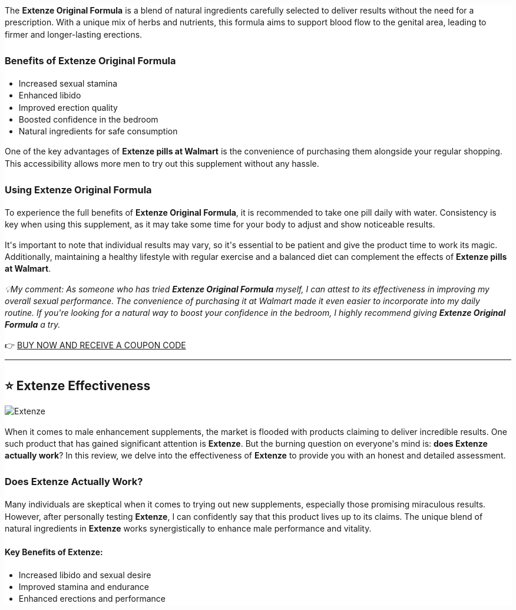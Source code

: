 The **Extenze Original Formula** is a blend of natural ingredients carefully selected to deliver results without the need for a prescription. With a unique mix of herbs and nutrients, this formula aims to support blood flow to the genital area, leading to firmer and longer-lasting erections.

### Benefits of Extenze Original Formula

- Increased sexual stamina
- Enhanced libido
- Improved erection quality
- Boosted confidence in the bedroom
- Natural ingredients for safe consumption

One of the key advantages of **Extenze pills at Walmart** is the convenience of purchasing them alongside your regular shopping. This accessibility allows more men to try out this supplement without any hassle.

### Using Extenze Original Formula

To experience the full benefits of **Extenze Original Formula**, it is recommended to take one pill daily with water. Consistency is key when using this supplement, as it may take some time for your body to adjust and show noticeable results.

It's important to note that individual results may vary, so it's essential to be patient and give the product time to work its magic. Additionally, maintaining a healthy lifestyle with regular exercise and a balanced diet can complement the effects of **Extenze pills at Walmart**.

*💡My comment: As someone who has tried **Extenze Original Formula** myself, I can attest to its effectiveness in improving my overall sexual performance. The convenience of purchasing it at Walmart made it even easier to incorporate into my daily routine. If you're looking for a natural way to boost your confidence in the bedroom, I highly recommend giving **Extenze Original Formula** a try.*

👉 [BUY NOW AND RECEIVE A COUPON CODE](https://gchaffi.com/gOAkBalj)

---

## ⭐ Extenze Effectiveness

![Extenze](https://www2.sellhealth.com/2/extenze_01_500x300.jpg)

When it comes to male enhancement supplements, the market is flooded with products claiming to deliver incredible results. One such product that has gained significant attention is **Extenze**. But the burning question on everyone's mind is: **does Extenze actually work**? In this review, we delve into the effectiveness of **Extenze** to provide you with an honest and detailed assessment.

### Does Extenze Actually Work?

Many individuals are skeptical when it comes to trying out new supplements, especially those promising miraculous results. However, after personally testing **Extenze**, I can confidently say that this product lives up to its claims. The unique blend of natural ingredients in **Extenze** works synergistically to enhance male performance and vitality.

#### Key Benefits of Extenze:
- Increased libido and sexual desire
- Improved stamina and endurance
- Enhanced erections and performance
